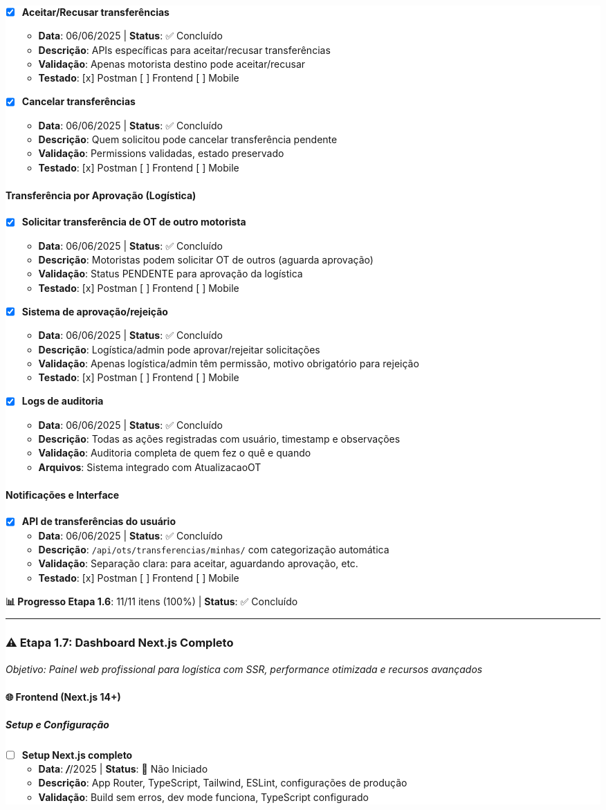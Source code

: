 - [x] **Aceitar/Recusar transferências**
  - **Data**: 06/06/2025 | **Status**: ✅ Concluído
  - **Descrição**: APIs específicas para aceitar/recusar transferências
  - **Validação**: Apenas motorista destino pode aceitar/recusar
  - **Testado**: [x] Postman [ ] Frontend [ ] Mobile

- [x] **Cancelar transferências**
  - **Data**: 06/06/2025 | **Status**: ✅ Concluído
  - **Descrição**: Quem solicitou pode cancelar transferência pendente
  - **Validação**: Permissions validadas, estado preservado
  - **Testado**: [x] Postman [ ] Frontend [ ] Mobile

#### **Transferência por Aprovação (Logística)**
- [x] **Solicitar transferência de OT de outro motorista**
  - **Data**: 06/06/2025 | **Status**: ✅ Concluído
  - **Descrição**: Motoristas podem solicitar OT de outros (aguarda aprovação)
  - **Validação**: Status PENDENTE para aprovação da logística
  - **Testado**: [x] Postman [ ] Frontend [ ] Mobile

- [x] **Sistema de aprovação/rejeição**
  - **Data**: 06/06/2025 | **Status**: ✅ Concluído
  - **Descrição**: Logística/admin pode aprovar/rejeitar solicitações
  - **Validação**: Apenas logística/admin têm permissão, motivo obrigatório para rejeição
  - **Testado**: [x] Postman [ ] Frontend [ ] Mobile

- [x] **Logs de auditoria**
  - **Data**: 06/06/2025 | **Status**: ✅ Concluído
  - **Descrição**: Todas as ações registradas com usuário, timestamp e observações
  - **Validação**: Auditoria completa de quem fez o quê e quando
  - **Arquivos**: Sistema integrado com AtualizacaoOT

#### **Notificações e Interface**
- [x] **API de transferências do usuário**
  - **Data**: 06/06/2025 | **Status**: ✅ Concluído
  - **Descrição**: `/api/ots/transferencias/minhas/` com categorização automática
  - **Validação**: Separação clara: para aceitar, aguardando aprovação, etc.
  - **Testado**: [x] Postman [ ] Frontend [ ] Mobile

**📊 Progresso Etapa 1.6**: 11/11 itens (100%) | **Status**: ✅ Concluído

---

### **⚠️ Etapa 1.7: Dashboard Next.js Completo**
*Objetivo: Painel web profissional para logística com SSR, performance otimizada e recursos avançados*

#### **🌐 Frontend (Next.js 14+)**

##### **Setup e Configuração**
- [ ] **Setup Next.js completo**
  - **Data**: ___/___/2025 | **Status**: 🔴 Não Iniciado
  - **Descrição**: App Router, TypeScript, Tailwind, ESLint, configurações de produção
  - **Validação**: Build sem erros, dev mode funciona, TypeScript configurado
